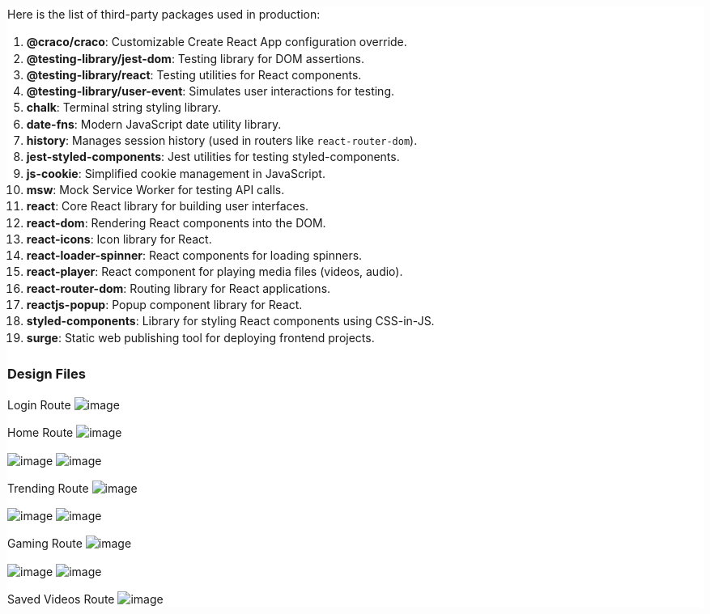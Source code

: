 Here is the list of third-party packages used in production:

1. **@craco/craco**: Customizable Create React App configuration override.
2. **@testing-library/jest-dom**: Testing library for DOM assertions.
3. **@testing-library/react**: Testing utilities for React components.
4. **@testing-library/user-event**: Simulates user interactions for testing.
5. **chalk**: Terminal string styling library.
6. **date-fns**: Modern JavaScript date utility library.
7. **history**: Manages session history (used in routers like `react-router-dom`).
8. **jest-styled-components**: Jest utilities for testing styled-components.
9. **js-cookie**: Simplified cookie management in JavaScript.
10. **msw**: Mock Service Worker for testing API calls.
11. **react**: Core React library for building user interfaces.
12. **react-dom**: Rendering React components into the DOM.
13. **react-icons**: Icon library for React.
14. **react-loader-spinner**: React components for loading spinners.
15. **react-player**: React component for playing media files (videos, audio).
16. **react-router-dom**: Routing library for React applications.
17. **reactjs-popup**: Popup component library for React.
18. **styled-components**: Library for styling React components using CSS-in-JS.
19. **surge**: Static web publishing tool for deploying frontend projects.


### Design Files

Login Route</summary>
![image](https://github.com/user-attachments/assets/b04ad87d-01d4-4189-9990-dec68d63b4e5)

Home Route
![image](https://github.com/user-attachments/assets/856c55e3-a07c-4670-a450-6e738a90b9b9)

![image](https://github.com/user-attachments/assets/bcac8a04-0f3f-4c72-9982-7fd154d20846)
![image](https://github.com/user-attachments/assets/3f7fc288-14aa-4929-92e5-623c90dc756c)

Trending Route
![image](https://github.com/user-attachments/assets/16db14a4-aad4-403b-b3f2-0fb55da773e0)

![image](https://github.com/user-attachments/assets/b8f0726a-7425-4dbb-b9d9-230df35bd3a6)
![image](https://github.com/user-attachments/assets/7771adfd-94a7-4fb1-b1cf-926b923e7bfe)

Gaming Route
![image](https://github.com/user-attachments/assets/034610b1-adff-4e2f-a13b-b3133eb545b3)

![image](https://github.com/user-attachments/assets/139a6bc7-3c95-4d52-be70-5363410a6a93)
![image](https://github.com/user-attachments/assets/1e335fc1-8a9b-4820-8079-4e270265e816)

Saved Videos Route
![image](https://github.com/user-attachments/assets/e5680b60-9160-42b5-a6bc-9d6b24c12fe1)
